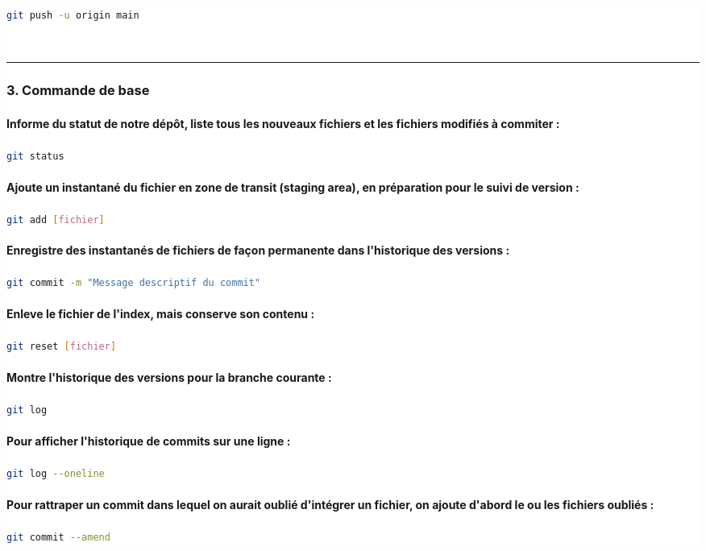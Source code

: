 ```bash
git push -u origin main
```

<br>

---

### 3. Commande de base

#### Informe du statut de notre dépôt, liste tous les nouveaux fichiers et les fichiers modifiés à commiter :

```bash
git status
```

#### Ajoute un instantané du fichier en zone de transit (staging area), en préparation pour le suivi de version :

```bash
git add [fichier]
```

#### Enregistre des instantanés de fichiers de façon permanente dans l'historique des versions :

```bash
git commit -m "Message descriptif du commit"
```

#### Enleve le fichier de l'index, mais conserve son contenu :

```bash
git reset [fichier]
```

#### Montre l'historique des versions pour la branche courante :

```bash
git log
```

#### Pour afficher l'historique de commits sur une ligne :

```bash
git log --oneline
```

#### Pour rattraper un commit dans lequel on aurait oublié d'intégrer un fichier, on ajoute d'abord le ou les fichiers oubliés :

```bash
git commit --amend
```
